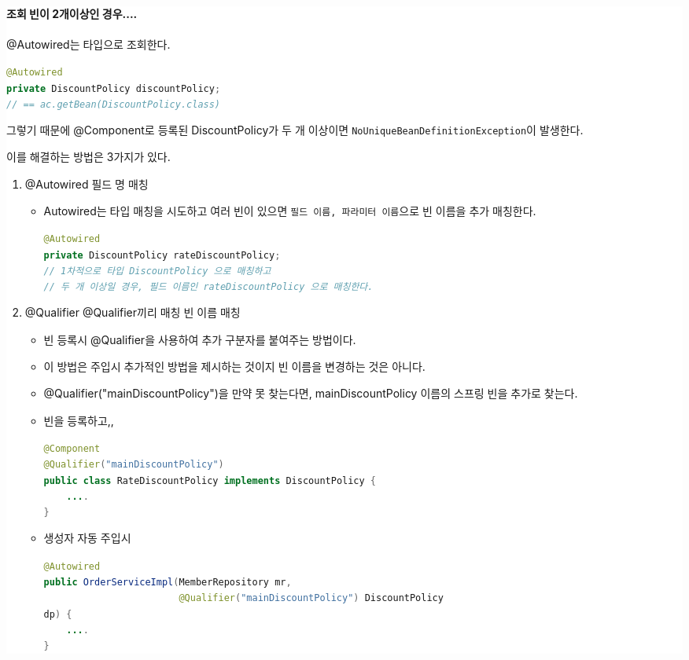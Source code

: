 

#### 조회 빈이 2개이상인 경우....

@Autowired는 타입으로 조회한다. 

```java
@Autowired
private DiscountPolicy discountPolicy;
// == ac.getBean(DiscountPolicy.class)
```

그렇기 때문에 @Component로 등록된 DiscountPolicy가 두 개 이상이면 `NoUniqueBeanDefinitionException`이 발생한다.



이를 해결하는 방법은 3가지가 있다.

1. @Autowired 필드 명 매칭

   * Autowired는 타입 매칭을 시도하고 여러 빈이 있으면 `필드 이름, 파라미터 이름`으로 빈 이름을 추가 매칭한다.

     ```java
     @Autowired
     private DiscountPolicy rateDiscountPolicy;
     // 1차적으로 타입 DiscountPolicy 으로 매칭하고
     // 두 개 이상일 경우, 필드 이름인 rateDiscountPolicy 으로 매칭한다.
     ```

     

2. @Qualifier @Qualifier끼리 매칭 빈 이름 매칭

   * 빈 등록시 @Qualifier을 사용하여 추가 구분자를 붙여주는 방법이다.

   * 이 방법은 주입시 추가적인 방법을 제시하는 것이지 빈 이름을 변경하는 것은 아니다.

   * @Qualifier("mainDiscountPolicy")을 만약 못 찾는다면, mainDiscountPolicy 이름의 스프링 빈을 추가로 찾는다.

   * 빈을 등록하고,,

     ```java
     @Component
     @Qualifier("mainDiscountPolicy")
     public class RateDiscountPolicy implements DiscountPolicy {
         ....
     }
     ```

   * 생성자 자동 주입시 

     ```java
     @Autowired
     public OrderServiceImpl(MemberRepository mr,
                             @Qualifier("mainDiscountPolicy") DiscountPolicy 
     dp) {
         ....
     }
     ```

     